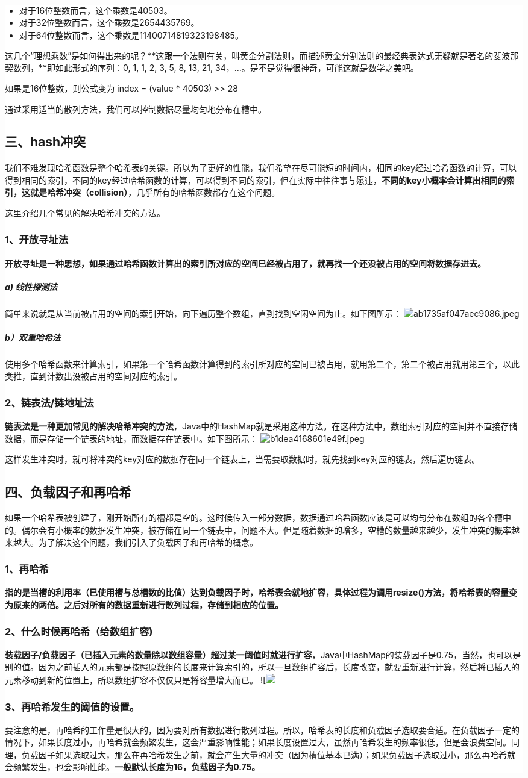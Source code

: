 * 对于16位整数而言，这个乘数是40503。
* 对于32位整数而言，这个乘数是2654435769。
* 对于64位整数而言，这个乘数是11400714819323198485。

这几个“理想乘数”是如何得出来的呢？**这跟一个法则有关，叫黄金分割法则，而描述黄金分割法则的最经典表达式无疑就是著名的斐波那契数列，**即如此形式的序列：0, 1, 1, 2, 3, 5, 8, 13, 21, 34，…。是不是觉得很神奇，可能这就是数学之美吧。

如果是16位整数，则公式变为
index = (value * 40503) >> 28

通过采用适当的散列方法，我们可以控制数据尽量均匀地分布在槽中。

## 三、hash冲突
我们不难发现哈希函数是整个哈希表的关键。所以为了更好的性能，我们希望在尽可能短的时间内，相同的key经过哈希函数的计算，可以得到相同的索引，不同的key经过哈希函数的计算，可以得到不同的索引，但在实际中往往事与愿违，**不同的key小概率会计算出相同的索引，这就是哈希冲突（collision）**，几乎所有的哈希函数都存在这个问题。

这里介绍几个常见的解决哈希冲突的方法。

### 1、开放寻址法
**开放寻址是一种思想，如果通过哈希函数计算出的索引所对应的空间已经被占用了，就再找一个还没被占用的空间将数据存进去。**

##### a) 线性探测法
简单来说就是从当前被占用的空间的索引开始，向下遍历整个数组，直到找到空闲空间为止。如下图所示：
![ab1735af047aec9086.jpeg](https://pic.imgdb.cn/item/62728bfb0947543129ccc56d.jpg)

##### b）双重哈希法
使用多个哈希函数来计算索引，如果第一个哈希函数计算得到的索引所对应的空间已被占用，就用第二个，第二个被占用就用第三个，以此类推，直到计数出没被占用的空间对应的索引。

### 2、链表法/链地址法
**链表法是一种更加常见的解决哈希冲突的方法**，Java中的HashMap就是采用这种方法。在这种方法中，数组索引对应的空间并不直接存储数据，而是存储一个链表的地址，而数据存在链表中。如下图所示：
![b1dea4168601e49f.jpeg](https://pic.imgdb.cn/item/62728c5f0947543129cdf3e8.jpg)

这样发生冲突时，就可将冲突的key对应的数据存在同一个链表上，当需要取数据时，就先找到key对应的链表，然后遍历链表。

## 四、负载因子和再哈希
如果一个哈希表被创建了，刚开始所有的槽都是空的。这时候传入一部分数据，数据通过哈希函数应该是可以均匀分布在数组的各个槽中的。偶尔会有小概率的数据发生冲突，被存储在同一个链表中，问题不大。但是随着数据的增多，空槽的数量越来越少，发生冲突的概率越来越大。为了解决这个问题，我们引入了负载因子和再哈希的概念。

### 1、再哈希
**指的是当槽的利用率（已使用槽与总槽数的比值）达到负载因子时，哈希表会就地扩容，具体过程为调用resize()方法，将哈希表的容量变为原来的两倍。之后对所有的数据重新进行散列过程，存储到相应的位置。**

### 2、什么时候再哈希（给数组扩容)
**装载因子/负载因子（已插入元素的数量除以数组容量）超过某一阈值时就进行扩容**，Java中HashMap的装载因子是0.75，当然，也可以是别的值。因为之前插入的元素都是按照原数组的长度来计算索引的，所以一旦数组扩容后，长度改变，就要重新进行计算，然后将已插入的元素移动到新的位置上，所以数组扩容不仅仅只是将容量增大而已。
![![](https://pic.imgdb.cn/item/62728d0e0947543129cfed0e.jpg)

### 3、再哈希发生的阈值的设置。
要注意的是，再哈希的工作量是很大的，因为要对所有数据进行散列过程。所以，哈希表的长度和负载因子选取要合适。在负载因子一定的情况下，如果长度过小，再哈希就会频繁发生，这会严重影响性能；如果长度设置过大，虽然再哈希发生的频率很低，但是会浪费空间。同理，负载因子如果选取过大，那么在再哈希发生之前，就会产生大量的冲突（因为槽位基本已满）；如果负载因子选取过小，那么再哈希就会频繁发生，也会影响性能。**一般默认长度为16，负载因子为0.75。**
